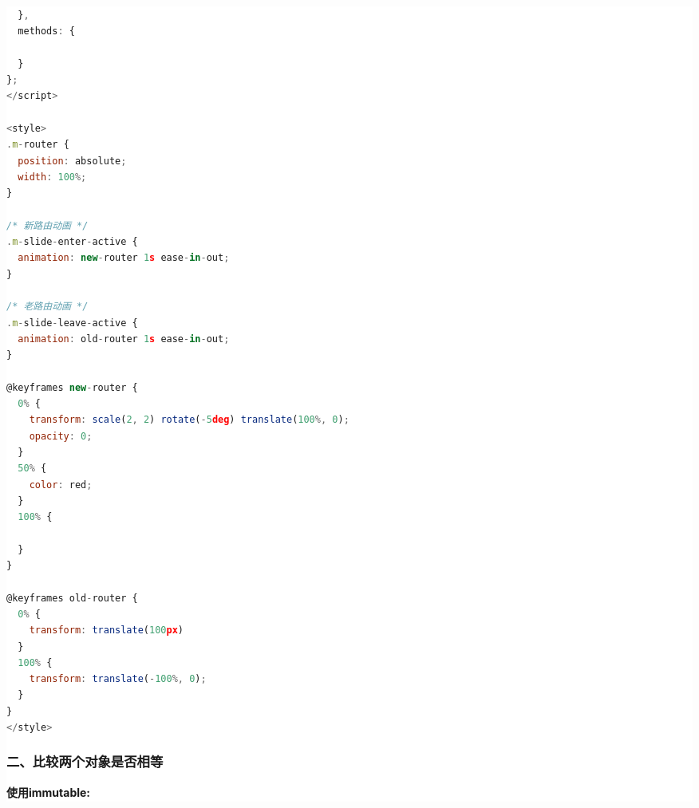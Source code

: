 ```javascript
  },
  methods: {

  }
};
</script>

<style>
.m-router {
  position: absolute;
  width: 100%;
}

/* 新路由动画 */
.m-slide-enter-active {
  animation: new-router 1s ease-in-out;
}

/* 老路由动画 */
.m-slide-leave-active {
  animation: old-router 1s ease-in-out;
}

@keyframes new-router {
  0% {
    transform: scale(2, 2) rotate(-5deg) translate(100%, 0);
    opacity: 0;
  }
  50% {
    color: red;
  }
  100% {

  }
}

@keyframes old-router {
  0% {
    transform: translate(100px)
  }
  100% {
    transform: translate(-100%, 0);
  }
}
</style>
```

### 二、比较两个对象是否相等

**使用immutable:**

